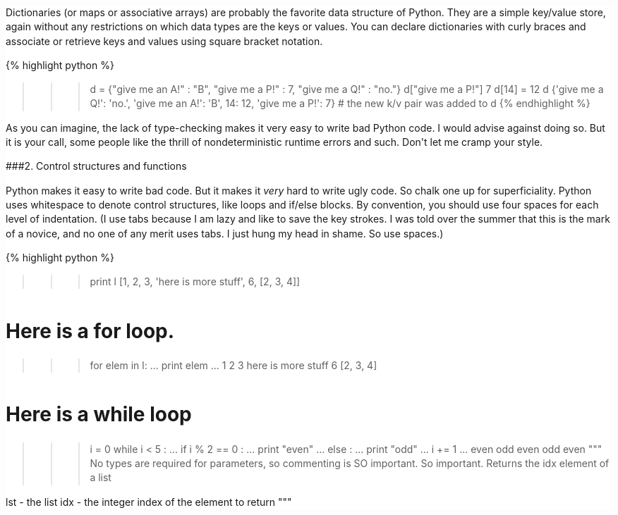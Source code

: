 
Dictionaries (or maps or associative arrays) are probably the favorite data structure of Python. They are a simple key/value store, again without any restrictions on which data types are the keys or values. You can declare dictionaries with curly braces and associate or retrieve keys and values using square bracket notation.


{% highlight python %}
>>> d = {"give me an A!" : "B", "give me a P!" : 7, "give me a Q!" : "no."}
>>> d["give me a P!"]
7
>>> d[14] = 12
>>> d
{'give me a Q!': 'no.', 'give me an A!': 'B', 14: 12, 'give me a P!': 7} # the new k/v pair was added to d
{% endhighlight %}

As you can imagine, the lack of type-checking makes it very easy to write bad Python code. I would advise against doing so. But it is your call, some people like the thrill of nondeterministic runtime errors and such. Don't let me cramp your style.

###2. Control structures and functions

Python makes it easy to write bad code. But it makes it _very_ hard to write ugly code. So chalk one up for superficiality. Python uses whitespace to denote control structures, like loops and if/else blocks. By convention, you should use four spaces for each level of indentation. (I use tabs because I am lazy and like to save the key strokes. I was told over the summer that this is the mark of a novice, and no one of any merit uses tabs. I just hung my head in shame. So use spaces.)


{% highlight python %}
>>> print l
[1, 2, 3, 'here is more stuff', 6, [2, 3, 4]]
# Here is a for loop. 
>>> for elem in l:
...     print elem
... 
1
2
3
here is more stuff
6
[2, 3, 4]
# Here is a while loop
>>> i = 0
>>> while i < 5 : 
...     if i % 2 == 0 : 
...             print "even"
...     else : 
...             print "odd"
...     i += 1
... 
even
odd
even
odd
even
"""
No types are required for parameters, so commenting is SO important. So important.
Returns the idx element of a list

lst - the list 
idx - the integer index of the element to return
"""